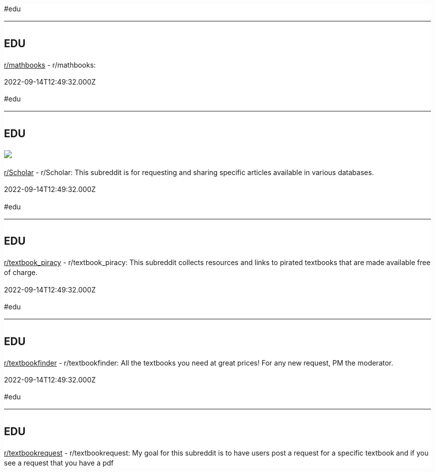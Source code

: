 #edu

---

## EDU

[r/mathbooks](https://reddit.com/r/mathbooks) - r/mathbooks:

2022-09-14T12:49:32.000Z

#edu

---

## EDU

![](https://b.thumbs.redditmedia.com/lmo96dzw-3cQrmUngwJ-HIVfHwYfoWWi9AVg6uw1NIQ.png)

[r/Scholar](https://reddit.com/r/scholar) - r/Scholar: This subreddit is for requesting and sharing specific articles available in various databases.

2022-09-14T12:49:32.000Z

#edu

---

## EDU

[r/textbook_piracy](https://reddit.com/r/textbook_piracy) - r/textbook_piracy: This subreddit collects resources and links to pirated textbooks that are made available free of charge.

2022-09-14T12:49:32.000Z

#edu

---

## EDU

[r/textbookfinder](https://reddit.com/r/textbookfinder) - r/textbookfinder: All the textbooks you need at great prices! For any new request, PM the moderator.

2022-09-14T12:49:32.000Z

#edu

---

## EDU

[r/textbookrequest](https://reddit.com/r/textbookrequest) - r/textbookrequest: My goal for this subreddit is to have users post a request for a specific textbook and if you see a request that you have a pdf
